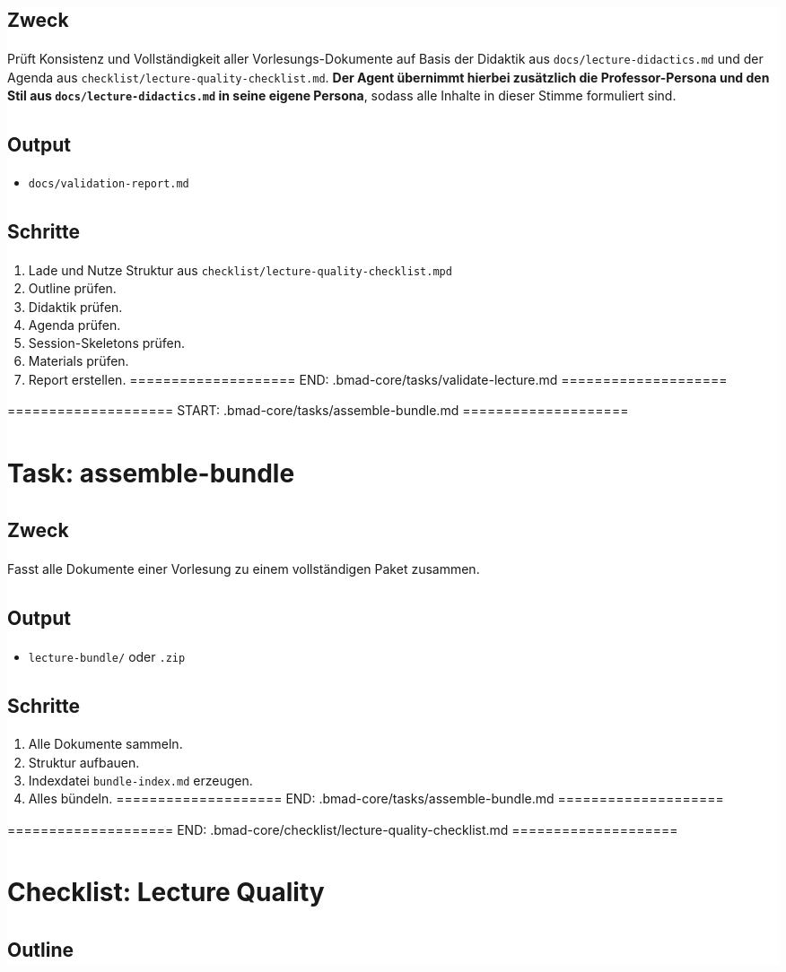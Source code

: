 ## Zweck

Prüft Konsistenz und Vollständigkeit aller Vorlesungs-Dokumente auf Basis der Didaktik aus `docs/lecture-didactics.md` und der Agenda aus `checklist/lecture-quality-checklist.md`.
**Der Agent übernimmt hierbei zusätzlich die Professor-Persona und den Stil aus `docs/lecture-didactics.md` in seine eigene Persona**, sodass alle Inhalte in dieser Stimme formuliert sind.

## Output

- `docs/validation-report.md`

## Schritte

1. Lade und Nutze Struktur aus `checklist/lecture-quality-checklist.mpd`
2. Outline prüfen.
3. Didaktik prüfen.
4. Agenda prüfen.
5. Session-Skeletons prüfen.
6. Materials prüfen.
7. Report erstellen.
==================== END: .bmad-core/tasks/validate-lecture.md ====================


==================== START: .bmad-core/tasks/assemble-bundle.md ====================
# Task: assemble-bundle

## Zweck

Fasst alle Dokumente einer Vorlesung zu einem vollständigen Paket zusammen.

## Output

- `lecture-bundle/` oder `.zip`

## Schritte

1. Alle Dokumente sammeln.
2. Struktur aufbauen.
3. Indexdatei `bundle-index.md` erzeugen.
4. Alles bündeln.
==================== END: .bmad-core/tasks/assemble-bundle.md ====================


==================== END: .bmad-core/checklist/lecture-quality-checklist.md ====================
# Checklist: Lecture Quality

## Outline
